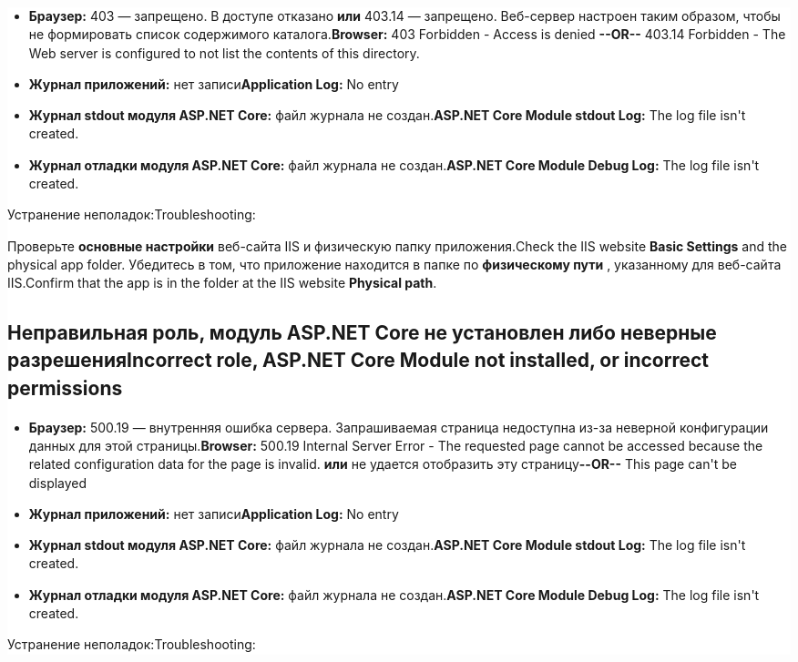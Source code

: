 * <span data-ttu-id="e1cb8-197">**Браузер:** 403 — запрещено. В доступе отказано **или** 403.14 — запрещено. Веб-сервер настроен таким образом, чтобы не формировать список содержимого каталога.</span><span class="sxs-lookup"><span data-stu-id="e1cb8-197">**Browser:** 403 Forbidden - Access is denied **--OR--** 403.14 Forbidden - The Web server is configured to not list the contents of this directory.</span></span>

* <span data-ttu-id="e1cb8-198">**Журнал приложений:** нет записи</span><span class="sxs-lookup"><span data-stu-id="e1cb8-198">**Application Log:** No entry</span></span>

* <span data-ttu-id="e1cb8-199">**Журнал stdout модуля ASP.NET Core:** файл журнала не создан.</span><span class="sxs-lookup"><span data-stu-id="e1cb8-199">**ASP.NET Core Module stdout Log:** The log file isn't created.</span></span>

* <span data-ttu-id="e1cb8-200">**Журнал отладки модуля ASP.NET Core:** файл журнала не создан.</span><span class="sxs-lookup"><span data-stu-id="e1cb8-200">**ASP.NET Core Module Debug Log:** The log file isn't created.</span></span>

<span data-ttu-id="e1cb8-201">Устранение неполадок:</span><span class="sxs-lookup"><span data-stu-id="e1cb8-201">Troubleshooting:</span></span>

<span data-ttu-id="e1cb8-202">Проверьте **основные настройки** веб-сайта IIS и физическую папку приложения.</span><span class="sxs-lookup"><span data-stu-id="e1cb8-202">Check the IIS website **Basic Settings** and the physical app folder.</span></span> <span data-ttu-id="e1cb8-203">Убедитесь в том, что приложение находится в папке по **физическому пути** , указанному для веб-сайта IIS.</span><span class="sxs-lookup"><span data-stu-id="e1cb8-203">Confirm that the app is in the folder at the IIS website **Physical path**.</span></span>

## <a name="incorrect-role-aspnet-core-module-not-installed-or-incorrect-permissions"></a><span data-ttu-id="e1cb8-204">Неправильная роль, модуль ASP.NET Core не установлен либо неверные разрешения</span><span class="sxs-lookup"><span data-stu-id="e1cb8-204">Incorrect role, ASP.NET Core Module not installed, or incorrect permissions</span></span>

* <span data-ttu-id="e1cb8-205">**Браузер:** 500.19 — внутренняя ошибка сервера. Запрашиваемая страница недоступна из-за неверной конфигурации данных для этой страницы.</span><span class="sxs-lookup"><span data-stu-id="e1cb8-205">**Browser:** 500.19 Internal Server Error - The requested page cannot be accessed because the related configuration data for the page is invalid.</span></span> <span data-ttu-id="e1cb8-206">**или** не удается отобразить эту страницу</span><span class="sxs-lookup"><span data-stu-id="e1cb8-206">**--OR--** This page can't be displayed</span></span>

* <span data-ttu-id="e1cb8-207">**Журнал приложений:** нет записи</span><span class="sxs-lookup"><span data-stu-id="e1cb8-207">**Application Log:** No entry</span></span>

* <span data-ttu-id="e1cb8-208">**Журнал stdout модуля ASP.NET Core:** файл журнала не создан.</span><span class="sxs-lookup"><span data-stu-id="e1cb8-208">**ASP.NET Core Module stdout Log:** The log file isn't created.</span></span>

* <span data-ttu-id="e1cb8-209">**Журнал отладки модуля ASP.NET Core:** файл журнала не создан.</span><span class="sxs-lookup"><span data-stu-id="e1cb8-209">**ASP.NET Core Module Debug Log:** The log file isn't created.</span></span>

<span data-ttu-id="e1cb8-210">Устранение неполадок:</span><span class="sxs-lookup"><span data-stu-id="e1cb8-210">Troubleshooting:</span></span>
